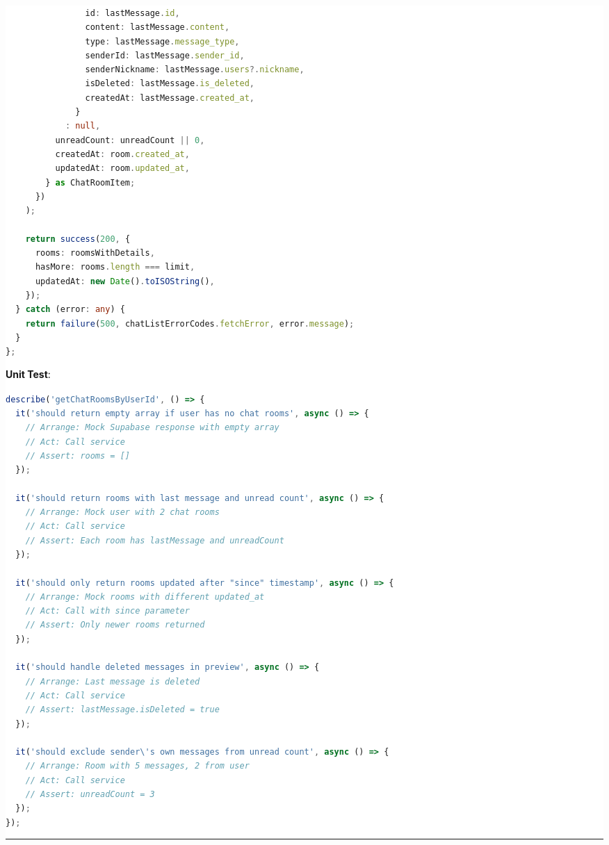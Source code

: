 ```typescript
                id: lastMessage.id,
                content: lastMessage.content,
                type: lastMessage.message_type,
                senderId: lastMessage.sender_id,
                senderNickname: lastMessage.users?.nickname,
                isDeleted: lastMessage.is_deleted,
                createdAt: lastMessage.created_at,
              }
            : null,
          unreadCount: unreadCount || 0,
          createdAt: room.created_at,
          updatedAt: room.updated_at,
        } as ChatRoomItem;
      })
    );

    return success(200, {
      rooms: roomsWithDetails,
      hasMore: rooms.length === limit,
      updatedAt: new Date().toISOString(),
    });
  } catch (error: any) {
    return failure(500, chatListErrorCodes.fetchError, error.message);
  }
};
```

**Unit Test**:
```typescript
describe('getChatRoomsByUserId', () => {
  it('should return empty array if user has no chat rooms', async () => {
    // Arrange: Mock Supabase response with empty array
    // Act: Call service
    // Assert: rooms = []
  });

  it('should return rooms with last message and unread count', async () => {
    // Arrange: Mock user with 2 chat rooms
    // Act: Call service
    // Assert: Each room has lastMessage and unreadCount
  });

  it('should only return rooms updated after "since" timestamp', async () => {
    // Arrange: Mock rooms with different updated_at
    // Act: Call with since parameter
    // Assert: Only newer rooms returned
  });

  it('should handle deleted messages in preview', async () => {
    // Arrange: Last message is deleted
    // Act: Call service
    // Assert: lastMessage.isDeleted = true
  });

  it('should exclude sender\'s own messages from unread count', async () => {
    // Arrange: Room with 5 messages, 2 from user
    // Act: Call service
    // Assert: unreadCount = 3
  });
});
```

---